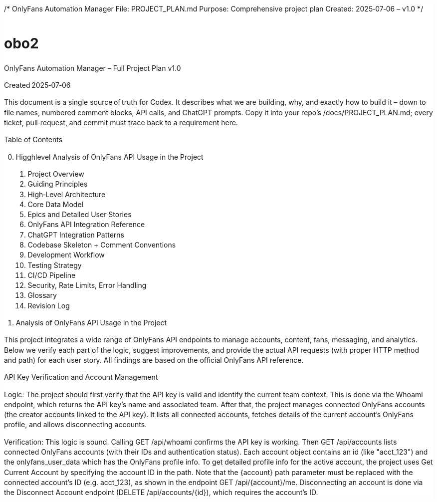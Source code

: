 /*  OnlyFans Automation Manager
    File: PROJECT_PLAN.md
    Purpose: Comprehensive project plan
    Created: 2025‑07‑06 – v1.0
*/
# obo2

OnlyFans Automation Manager – Full Project Plan v1.0

Created 2025‑07‑06

This document is a single source of truth for Codex.
It describes what we are building, why, and exactly how to build it – down to file names, numbered comment blocks, API calls, and ChatGPT prompts.
Copy it into your repo’s /docs/PROJECT_PLAN.md; every ticket, pull‑request, and commit must trace back to a requirement here.

Table of Contents

0. Higghlevel Analysis of OnlyFans API Usage in the Project
	1.	Project Overview
	2.	Guiding Principles
	3.	High‑Level Architecture
	4.	Core Data Model
	5.	Epics and Detailed User Stories
	6.	OnlyFans API Integration Reference
	7.	ChatGPT Integration Patterns
	8.	Codebase Skeleton + Comment Conventions
	9.	Development Workflow
	10.	Testing Strategy
	11.	CI/CD Pipeline
	12.	Security, Rate Limits, Error Handling
	13.	Glossary
	14.	Revision Log



0. Analysis of OnlyFans API Usage in the Project

This project integrates a wide range of OnlyFans API endpoints to manage accounts, content, fans, messaging, and analytics. Below we verify each part of the logic, suggest improvements, and provide the actual API requests (with proper HTTP method and path) for each user story. All findings are based on the official OnlyFans API reference.

API Key Verification and Account Management

Logic: The project should first verify that the API key is valid and identify the current team context. This is done via the Whoami endpoint, which returns the API key’s name and associated team. After that, the project manages connected OnlyFans accounts (the creator accounts linked to the API key). It lists all connected accounts, fetches details of the current account’s OnlyFans profile, and allows disconnecting accounts.

Verification: This logic is sound. Calling GET /api/whoami confirms the API key is working. Then GET /api/accounts lists connected OnlyFans accounts (with their IDs and authentication status). Each account object contains an id (like "acct_123") and the onlyfans_user_data which has the OnlyFans profile info. To get detailed profile info for the active account, the project uses Get Current Account by specifying the account ID in the path. Note that the {account} path parameter must be replaced with the connected account’s ID (e.g. acct_123), as shown in the endpoint GET /api/{account}/me. Disconnecting an account is done via the Disconnect Account endpoint (DELETE /api/accounts/{id}), which requires the account’s ID.
